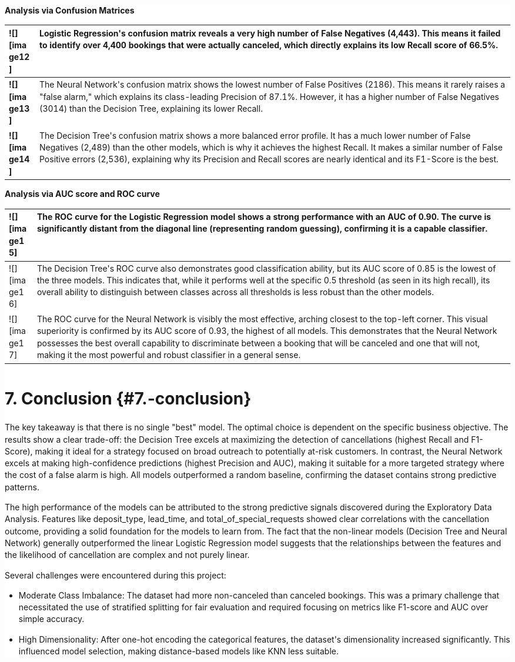 **Analysis via Confusion Matrices**

| ![][image12] | Logistic Regression's confusion matrix reveals a very high number of  False Negatives (4,443). This means it failed to identify over 4,400 bookings that were actually canceled, which directly explains its low Recall score of 66.5%. |
| :---- | :---- |
| **![][image13]** | The Neural Network's confusion matrix shows the lowest number of False Positives (2186). This means it rarely raises a "false alarm," which explains its class-leading Precision of 87.1%. However, it has a higher number of False Negatives (3014) than the Decision Tree, explaining its lower Recall. |
| **![][image14]** | The Decision Tree's confusion matrix shows a more balanced error profile. It has a much lower number of False Negatives (2,489) than the other models, which is why it achieves the highest Recall. It makes a similar number of False Positive errors (2,536), explaining why its Precision and Recall scores are nearly identical and its F1-Score is the best. |

**Analysis via AUC score and ROC curve**

| ![][image15] | The ROC curve for the Logistic Regression model shows a strong performance with an AUC of 0.90. The curve is significantly distant from the diagonal line (representing random guessing), confirming it is a capable classifier. |
| :---- | :---- |
| ![][image16] | The Decision Tree's ROC curve also demonstrates good classification ability, but its AUC score of 0.85 is the lowest of the three models. This indicates that, while it performs well at the specific 0.5 threshold (as seen in its high recall), its overall ability to distinguish between classes across all thresholds is less robust than the other models. |
| ![][image17] | The ROC curve for the Neural Network  is visibly the most effective, arching closest to the top-left corner. This visual superiority is confirmed by its AUC score of 0.93, the highest of all models. This demonstrates that the Neural Network possesses the best overall capability to discriminate between a booking that will be canceled and one that will not, making it the most powerful and robust classifier in a general sense. |

# **7\. Conclusion** {#7.-conclusion}

The key takeaway is that there is no single "best" model. The optimal choice is dependent on the specific business objective. The results show a clear trade-off: the Decision Tree excels at maximizing the detection of cancellations (highest Recall and F1-Score), making it ideal for a strategy focused on broad outreach to potentially at-risk customers. In contrast, the Neural Network excels at making high-confidence predictions (highest Precision and AUC), making it suitable for a more targeted strategy where the cost of a false alarm is high. All models outperformed a random baseline, confirming the dataset contains strong predictive patterns.

The high performance of the models can be attributed to the strong predictive signals discovered during the Exploratory Data Analysis. Features like deposit\_type, lead\_time, and total\_of\_special\_requests showed clear correlations with the cancellation outcome, providing a solid foundation for the models to learn from. The fact that the non-linear models (Decision Tree and Neural Network) generally outperformed the linear Logistic Regression model suggests that the relationships between the features and the likelihood of cancellation are complex and not purely linear.

Several challenges were encountered during this project:

* Moderate Class Imbalance: The dataset had more non-canceled than canceled bookings. This was a primary challenge that necessitated the use of stratified splitting for fair evaluation and required focusing on metrics like F1-score and AUC over simple accuracy.

* High Dimensionality: After one-hot encoding the categorical features, the dataset's dimensionality increased significantly. This influenced model selection, making distance-based models like KNN less suitable.
